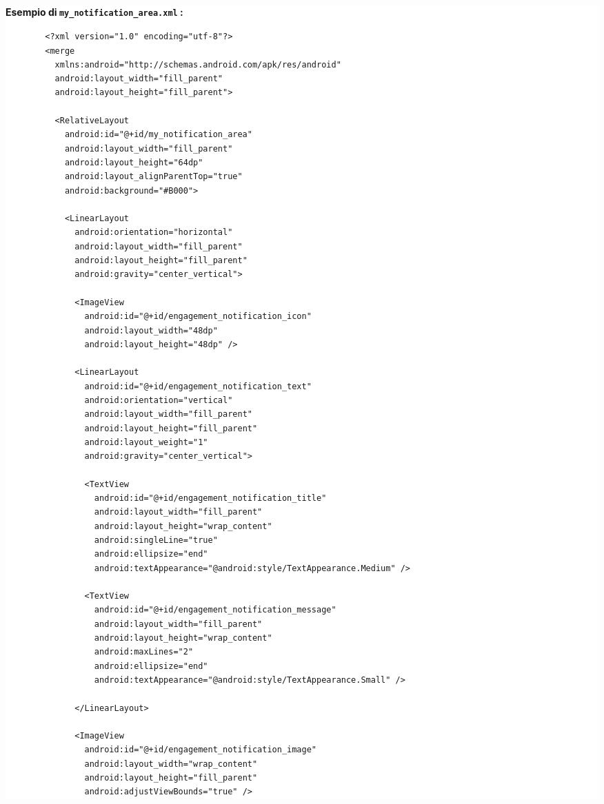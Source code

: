 **Esempio di `my_notification_area.xml` :**

            <?xml version="1.0" encoding="utf-8"?>
            <merge
              xmlns:android="http://schemas.android.com/apk/res/android"
              android:layout_width="fill_parent"
              android:layout_height="fill_parent">

              <RelativeLayout
                android:id="@+id/my_notification_area"
                android:layout_width="fill_parent"
                android:layout_height="64dp"
                android:layout_alignParentTop="true"
                android:background="#B000">

                <LinearLayout
                  android:orientation="horizontal"
                  android:layout_width="fill_parent"
                  android:layout_height="fill_parent"
                  android:gravity="center_vertical">

                  <ImageView
                    android:id="@+id/engagement_notification_icon"
                    android:layout_width="48dp"
                    android:layout_height="48dp" />

                  <LinearLayout
                    android:id="@+id/engagement_notification_text"
                    android:orientation="vertical"
                    android:layout_width="fill_parent"
                    android:layout_height="fill_parent"
                    android:layout_weight="1"
                    android:gravity="center_vertical">

                    <TextView
                      android:id="@+id/engagement_notification_title"
                      android:layout_width="fill_parent"
                      android:layout_height="wrap_content"
                      android:singleLine="true"
                      android:ellipsize="end"
                      android:textAppearance="@android:style/TextAppearance.Medium" />

                    <TextView
                      android:id="@+id/engagement_notification_message"
                      android:layout_width="fill_parent"
                      android:layout_height="wrap_content"
                      android:maxLines="2"
                      android:ellipsize="end"
                      android:textAppearance="@android:style/TextAppearance.Small" />

                  </LinearLayout>

                  <ImageView
                    android:id="@+id/engagement_notification_image"
                    android:layout_width="wrap_content"
                    android:layout_height="fill_parent"
                    android:adjustViewBounds="true" />
